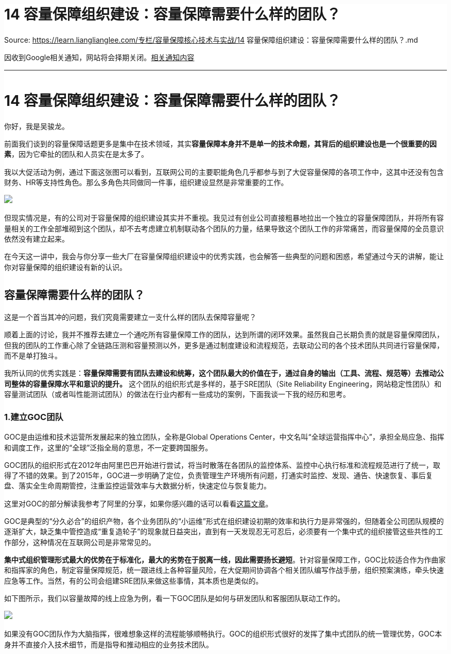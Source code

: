 # 14 容量保障组织建设：容量保障需要什么样的团队？ 

Source: https://learn.lianglianglee.com/专栏/容量保障核心技术与实战/14 容量保障组织建设：容量保障需要什么样的团队？.md

因收到Google相关通知，网站将会择期关闭。[相关通知内容](https://lumendatabase.org/notices/44265620)

---

# 14 容量保障组织建设：容量保障需要什么样的团队？

你好，我是吴骏龙。

前面我们谈到的容量保障话题更多是集中在技术领域，其实**容量保障本身并不是单一的技术命题，其背后的组织建设也是一个很重要的因素**，因为它牵扯的团队和人员实在是太多了。

我以大促活动为例，通过下面这张图可以看到，互联网公司的主要职能角色几乎都参与到了大促容量保障的各项工作中，这其中还没有包含财务、HR等支持性角色。那么多角色共同做同一件事，组织建设显然是非常重要的工作。

![](assets/4bc91283f466c71d8297c63e7ef8364a.png)

但现实情况是，有的公司对于容量保障的组织建设其实并不重视。我见过有创业公司直接粗暴地拉出一个独立的容量保障团队，并将所有容量相关的工作全部堆砌到这个团队，却不去考虑建立机制联动各个团队的力量，结果导致这个团队工作的非常痛苦，而容量保障的全员意识依然没有建立起来。

在今天这一讲中，我会与你分享一些大厂在容量保障组织建设中的优秀实践，也会解答一些典型的问题和困惑，希望通过今天的讲解，能让你对容量保障的组织建设有新的认识。

## 容量保障需要什么样的团队？

这是一个首当其冲的问题，我们究竟需要建立一支什么样的团队去保障容量呢？

顺着上面的讨论，我并不推荐去建立一个通吃所有容量保障工作的团队，达到所谓的闭环效果。虽然我自己长期负责的就是容量保障团队，但我的团队的工作重心除了全链路压测和容量预测以外，更多是通过制度建设和流程规范，去联动公司的各个技术团队共同进行容量保障，而不是单打独斗。

我所认同的优秀实践是：**容量保障需要有团队去建设和统筹，这个团队最大的价值在于，通过自身的输出（工具、流程、规范等）去推动公司整体的容量保障水平和意识的提升。** 这个团队的组织形式是多样的，基于SRE团队（Site Reliability Engineering，网站稳定性团队）和容量测试团队（或者叫性能测试团队）的做法在行业内都有一些成功的案例，下面我谈一下我的经历和思考。

### 1.建立GOC团队

GOC是由运维和技术运营所发展起来的独立团队，全称是Global Operations Center，中文名叫“全球运营指挥中心”，承担全局应急、指挥和调度工作，这里的“全球”泛指全局的意思，不一定要跨国服务。

GOC团队的组织形式在2012年由阿里巴巴开始进行尝试，将当时散落在各团队的监控体系、监控中心执行标准和流程规范进行了统一，取得了不错的效果。到了2015年，GOC进一步明确了定位，负责管理生产环境所有问题，打通实时监控、发现、通告、快速恢复、事后复盘、落实全生命周期管控，注重监控运营效率与大数据分析，快速定位与恢复能力。

这里对GOC的部分解读我参考了阿里的分享，如果你感兴趣的话可以看看[这篇文章](https://developer.aliyun.com/article/711646)。

GOC是典型的“分久必合”的组织产物，各个业务团队的“小运维”形式在组织建设初期的效率和执行力是非常强的，但随着全公司团队规模的逐渐扩大，缺乏集中管控造成“重复造轮子”的现象就日益突出，直到有一天发现忍无可忍后，必须要有一个集中式的组织接管这些共性的工作部分，这种情况在互联网公司是非常常见的。

**集中式组织管理形式最大的优势在于标准化，最大的劣势在于脱离一线，因此需要扬长避短**。针对容量保障工作，GOC比较适合作为作曲家和指挥家的角色，制定容量保障规范，统一跟进线上各种容量风险，在大促期间协调各个相关团队编写作战手册，组织预案演练，牵头快速应急等工作。当然，有的公司会组建SRE团队来做这些事情，其本质也是类似的。

如下图所示，我们以容量故障的线上应急为例，看一下GOC团队是如何与研发团队和客服团队联动工作的。

![](assets/d7efafe9deeb002999b9124db32f279e.png)

如果没有GOC团队作为大脑指挥，很难想象这样的流程能够顺畅执行。GOC的组织形式很好的发挥了集中式团队的统一管理优势，GOC本身并不直接介入技术细节，而是指导和推动相应的业务技术团队。
